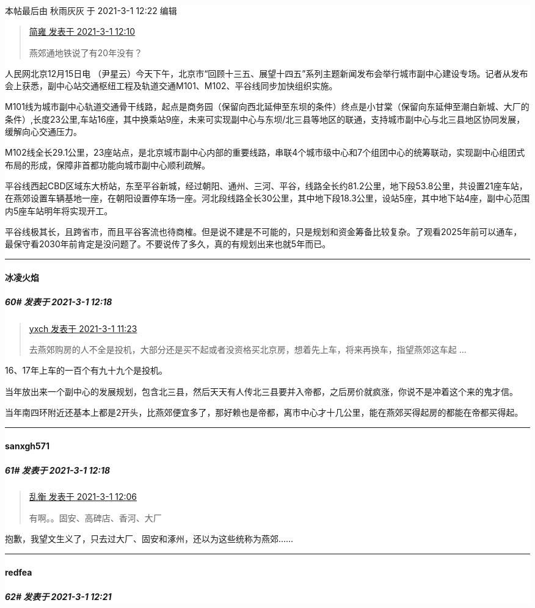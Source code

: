 
 本帖最后由 秋雨灰灰 于 2021-3-1 12:22 编辑 
<blockquote><a href="httphttps://bbs.saraba1st.com/2b/forum.php?mod=redirect&amp;goto=findpost&amp;pid=50474228&amp;ptid=1990312" target="_blank">简雍 发表于 2021-3-1 12:10</a>

燕郊通地铁说了有20年没有？</blockquote>
人民网北京12月15日电 （尹星云）今天下午，北京市“回顾十三五、展望十四五”系列主题新闻发布会举行城市副中心建设专场。记者从发布会上获悉，副中心站交通枢纽工程及轨道交通M101、M102、平谷线同步加快组织实施。


M101线为城市副中心轨道交通骨干线路，起点是商务园（保留向西北延伸至东坝的条件）终点是小甘棠（保留向东延伸至潮白新城、大厂的条件）,长度23公里,车站16座，其中换乘站9座，未来可实现副中心与东坝/北三县等地区的联通，支持城市副中心与北三县地区协同发展，缓解向心交通压力。


M102线全长29.1公里，23座站点，是北京城市副中心内部的重要线路，串联4个城市级中心和7个组团中心的统筹联动，实现副中心组团式布局的形成，保障非首都功能向城市副中心顺利疏解。


平谷线西起CBD区域东大桥站，东至平谷新城，经过朝阳、通州、三河、平谷，线路全长约81.2公里，地下段53.8公里，共设置21座车站，在燕郊设置车辆基地一座，在朝阳设置停车场一座。河北段线路全长30公里，其中地下段18.3公里，设站5座，其中地下站4座，副中心范围内5座车站明年将实现开工。


平谷线极其长，且跨省市，而且平谷客流也待商榷。但是说不建是不可能的，只是规划和资金筹备比较复杂。了观看2025年前可以通车，最保守看2030年前肯定是没问题了。不要说传了多久，真的有规划出来也就5年而已。


-----

####  冰凌火焰  
##### 60#       发表于 2021-3-1 12:18


<blockquote><a href="httphttps://bbs.saraba1st.com/2b/forum.php?mod=redirect&amp;goto=findpost&amp;pid=50473679&amp;ptid=1990312" target="_blank">yxch 发表于 2021-3-1 11:23</a>

去燕郊购房的人不全是投机，大部分还是买不起或者没资格买北京房，想着先上车，将来再换车，指望燕郊这车起 ...</blockquote>
16、17年上车的一百个有九十九个是投机。

当年放出来一个副中心的发展规划，包含北三县，然后天天有人传北三县要并入帝都，之后房价就疯涨，你说不是冲着这个来的鬼才信。

当年南四环附近还基本上都是2开头，比燕郊便宜多了，那好赖也是帝都，离市中心才十几公里，能在燕郊买得起房的都能在帝都买得起。


-----

####  sanxgh571  
##### 61#       发表于 2021-3-1 12:18


<blockquote><a href="httphttps://bbs.saraba1st.com/2b/forum.php?mod=redirect&amp;goto=findpost&amp;pid=50474176&amp;ptid=1990312" target="_blank">乱衡 发表于 2021-3-1 12:06</a>

有啊。。固安、高碑店、香河、大厂</blockquote>
抱歉，我望文生义了，只去过大厂、固安和涿州，还以为这些统称为燕郊……


-----

####  redfea  
##### 62#       发表于 2021-3-1 12:21

